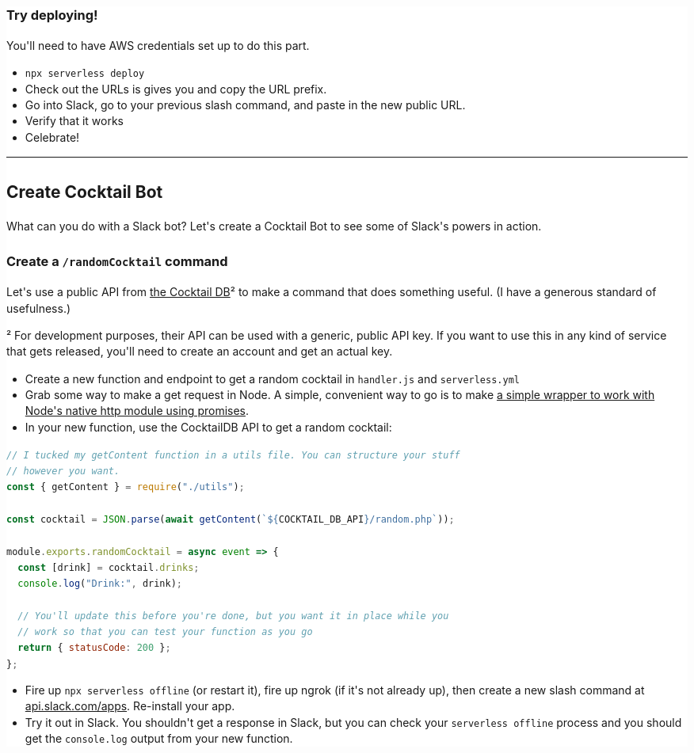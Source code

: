 ### Try deploying!

You'll need to have AWS credentials set up to do this part.

- `npx serverless deploy`
- Check out the URLs is gives you and copy the URL prefix.
- Go into Slack, go to your previous slash command, and paste in the new public URL.
- Verify that it works
- Celebrate!

---

## Create Cocktail Bot

What can you do with a Slack bot? Let's create a Cocktail Bot to see some of Slack's powers in action.

### Create a `/randomCocktail` command

Let's use a public API from [the Cocktail DB](https://www.thecocktaildb.com/api.php)² to make a command that does something useful. (I have a generous standard of usefulness.)

² For development purposes, their API can be used with a generic, public API key. If you want to use this in any kind of service that gets released, you'll need to create an account and get an actual key.

- Create a new function and endpoint to get a random cocktail in `handler.js` and `serverless.yml`
- Grab some way to make a get request in Node. A simple, convenient way to go is to make [a simple wrapper to work with Node's native http module using promises](https://github.com/neagle/serverless-slackbot-starter/blob/master/utils.js#L5-L27).
- In your new function, use the CocktailDB API to get a random cocktail:

```javascript
// I tucked my getContent function in a utils file. You can structure your stuff
// however you want.
const { getContent } = require("./utils");

const cocktail = JSON.parse(await getContent(`${COCKTAIL_DB_API}/random.php`));

module.exports.randomCocktail = async event => {
  const [drink] = cocktail.drinks;
  console.log("Drink:", drink);

  // You'll update this before you're done, but you want it in place while you
  // work so that you can test your function as you go
  return { statusCode: 200 };
};
```

- Fire up `npx serverless offline` (or restart it), fire up ngrok (if it's not already up), then create a new slash command at [api.slack.com/apps](https://api.slack.com/apps). Re-install your app.
- Try it out in Slack. You shouldn't get a response in Slack, but you can check your `serverless offline` process and you should get the `console.log` output from your new function.
